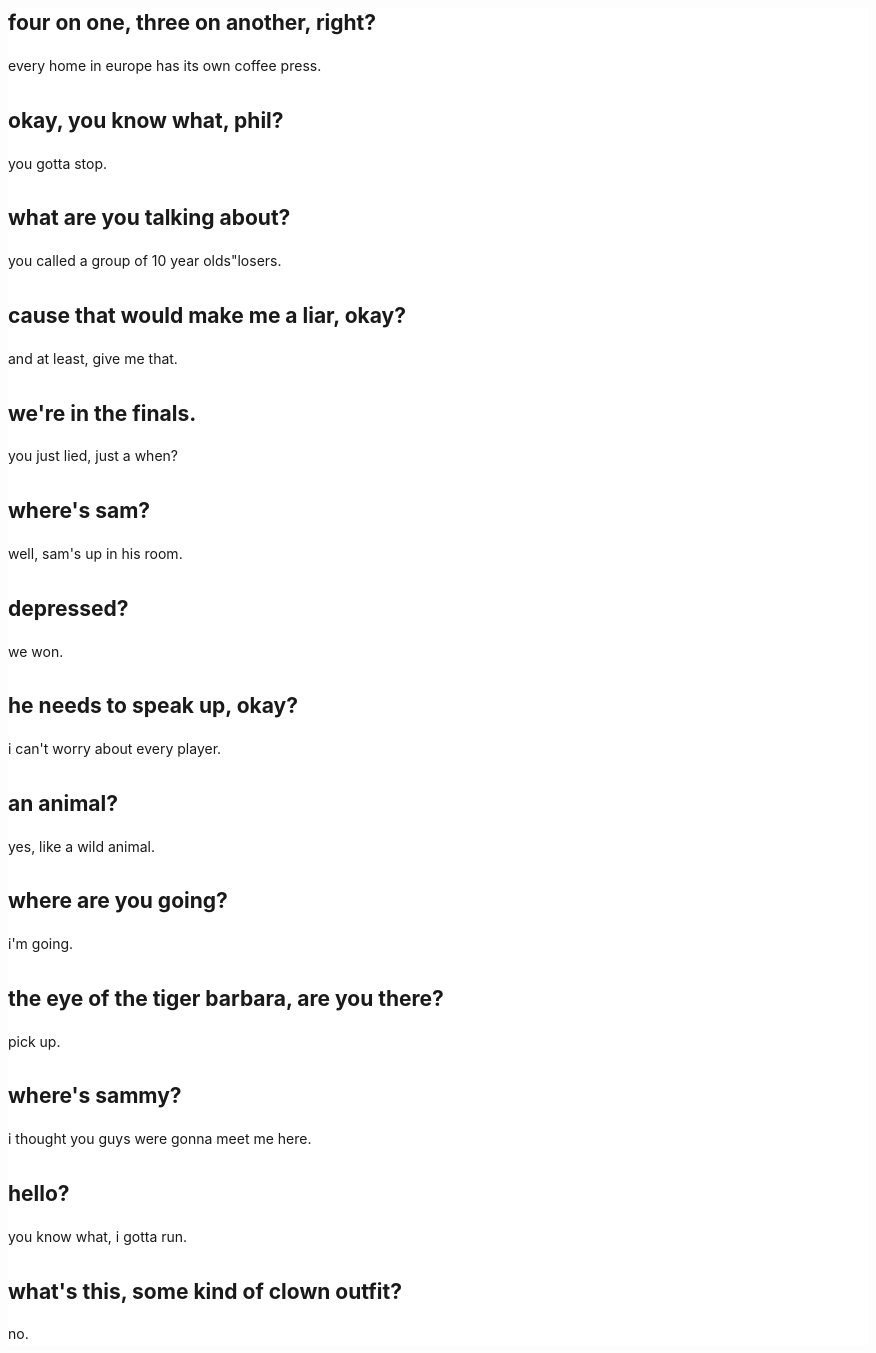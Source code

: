 ## four on one, three on another, right?
every home in europe has its own coffee press.

## okay, you know what, phil?
you gotta stop.

## what are you talking about?
you called a group of 10 year olds\"losers.

## cause that would make me a liar, okay?
and at least, give me that.

## we're in the finals.
you just lied, just a when?

## where's sam?
well, sam's up in his room.

## depressed?
we won.

## he needs to speak up, okay?
i can't worry about every player.

## an animal?
yes, like a wild animal.

## where are you going?
i'm going.

## the eye of the tiger barbara, are you there?
pick up.

## where's sammy?
i thought you guys were gonna meet me here.

## hello?
you know what, i gotta run.

## what's this, some kind of clown outfit?
no.
